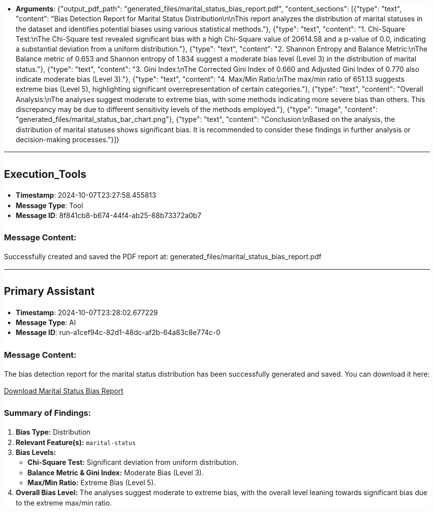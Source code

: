   - **Arguments**: {"output_pdf_path": "generated_files/marital_status_bias_report.pdf", "content_sections": [{"type": "text", "content": "Bias Detection Report for Marital Status Distribution\n\nThis report analyzes the distribution of marital statuses in the dataset and identifies potential biases using various statistical methods."}, {"type": "text", "content": "1. Chi-Square Test:\nThe Chi-Square test revealed significant bias with a high Chi-Square value of 20614.58 and a p-value of 0.0, indicating a substantial deviation from a uniform distribution."}, {"type": "text", "content": "2. Shannon Entropy and Balance Metric:\nThe Balance metric of 0.653 and Shannon entropy of 1.834 suggest a moderate bias level (Level 3) in the distribution of marital status."}, {"type": "text", "content": "3. Gini Index:\nThe Corrected Gini Index of 0.660 and Adjusted Gini Index of 0.770 also indicate moderate bias (Level 3)."}, {"type": "text", "content": "4. Max/Min Ratio:\nThe max/min ratio of 651.13 suggests extreme bias (Level 5), highlighting significant overrepresentation of certain categories."}, {"type": "text", "content": "Overall Analysis:\nThe analyses suggest moderate to extreme bias, with some methods indicating more severe bias than others. This discrepancy may be due to different sensitivity levels of the methods employed."}, {"type": "image", "content": "generated_files/marital_status_bar_chart.png"}, {"type": "text", "content": "Conclusion:\nBased on the analysis, the distribution of marital statuses shows significant bias. It is recommended to consider these findings in further analysis or decision-making processes."}]}

---

## Execution_Tools
- **Timestamp**: 2024-10-07T23:27:58.455813
- **Message Type**: Tool
- **Message ID**: 8f841cb8-b674-44f4-ab25-88b73372a0b7

### Message Content:

Successfully created and saved the PDF report at: generated_files/marital_status_bias_report.pdf


---

## Primary Assistant
- **Timestamp**: 2024-10-07T23:28:02.677229
- **Message Type**: AI
- **Message ID**: run-a1cef94c-82d1-48dc-af2b-64a83c8e774c-0

### Message Content:

The bias detection report for the marital status distribution has been successfully generated and saved. You can download it here:

[Download Marital Status Bias Report](generated_files/marital_status_bias_report.pdf)

### Summary of Findings:
1. **Bias Type:** Distribution
2. **Relevant Feature(s):** `marital-status`
3. **Bias Levels:**
   - **Chi-Square Test:** Significant deviation from uniform distribution.
   - **Balance Metric & Gini Index:** Moderate Bias (Level 3).
   - **Max/Min Ratio:** Extreme Bias (Level 5).
4. **Overall Bias Level:** The analyses suggest moderate to extreme bias, with the overall level leaning towards significant bias due to the extreme max/min ratio.
